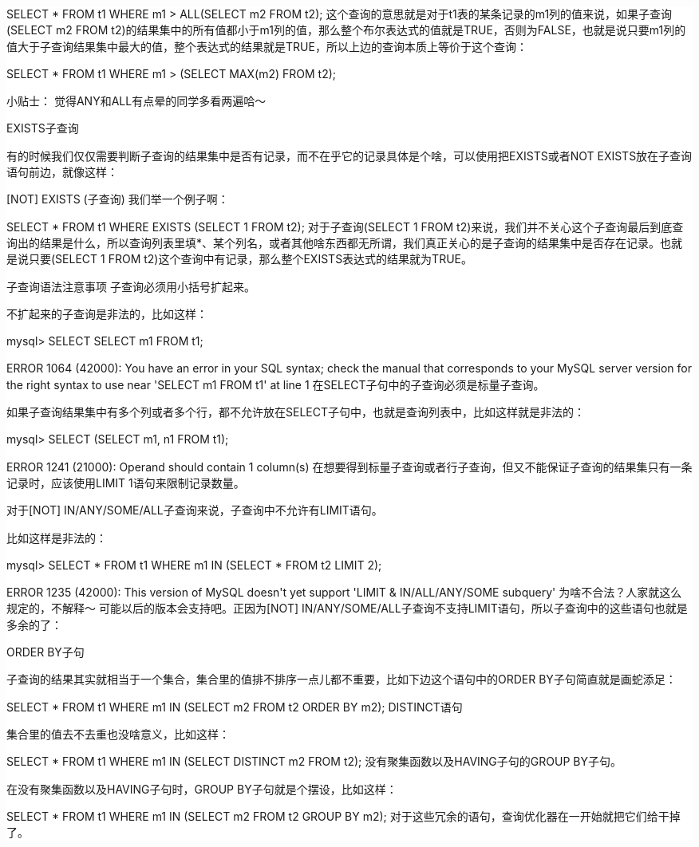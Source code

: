 SELECT * FROM t1 WHERE m1 > ALL(SELECT m2 FROM t2);
这个查询的意思就是对于t1表的某条记录的m1列的值来说，如果子查询(SELECT m2 FROM t2)的结果集中的所有值都小于m1列的值，那么整个布尔表达式的值就是TRUE，否则为FALSE，也就是说只要m1列的值大于子查询结果集中最大的值，整个表达式的结果就是TRUE，所以上边的查询本质上等价于这个查询：

SELECT * FROM t1 WHERE m1 > (SELECT MAX(m2) FROM t2);

小贴士： 觉得ANY和ALL有点晕的同学多看两遍哈～

EXISTS子查询

有的时候我们仅仅需要判断子查询的结果集中是否有记录，而不在乎它的记录具体是个啥，可以使用把EXISTS或者NOT EXISTS放在子查询语句前边，就像这样：

[NOT] EXISTS (子查询)
我们举一个例子啊：

SELECT * FROM t1 WHERE EXISTS (SELECT 1 FROM t2);
对于子查询(SELECT 1 FROM t2)来说，我们并不关心这个子查询最后到底查询出的结果是什么，所以查询列表里填*、某个列名，或者其他啥东西都无所谓，我们真正关心的是子查询的结果集中是否存在记录。也就是说只要(SELECT 1 FROM t2)这个查询中有记录，那么整个EXISTS表达式的结果就为TRUE。

子查询语法注意事项
子查询必须用小括号扩起来。

不扩起来的子查询是非法的，比如这样：

mysql> SELECT SELECT m1 FROM t1;

ERROR 1064 (42000): You have an error in your SQL syntax; check the manual that corresponds to your MySQL server version for the right syntax to use near 'SELECT m1 FROM t1' at line 1
在SELECT子句中的子查询必须是标量子查询。

如果子查询结果集中有多个列或者多个行，都不允许放在SELECT子句中，也就是查询列表中，比如这样就是非法的：

mysql> SELECT (SELECT m1, n1 FROM t1);

ERROR 1241 (21000): Operand should contain 1 column(s)
在想要得到标量子查询或者行子查询，但又不能保证子查询的结果集只有一条记录时，应该使用LIMIT 1语句来限制记录数量。

对于[NOT] IN/ANY/SOME/ALL子查询来说，子查询中不允许有LIMIT语句。

比如这样是非法的：

mysql> SELECT * FROM t1 WHERE m1 IN (SELECT * FROM t2 LIMIT 2);

ERROR 1235 (42000): This version of MySQL doesn't yet support 'LIMIT & IN/ALL/ANY/SOME subquery'
为啥不合法？人家就这么规定的，不解释～ 可能以后的版本会支持吧。正因为[NOT] IN/ANY/SOME/ALL子查询不支持LIMIT语句，所以子查询中的这些语句也就是多余的了：

ORDER BY子句

子查询的结果其实就相当于一个集合，集合里的值排不排序一点儿都不重要，比如下边这个语句中的ORDER BY子句简直就是画蛇添足：

SELECT * FROM t1 WHERE m1 IN (SELECT m2 FROM t2 ORDER BY m2);
DISTINCT语句

集合里的值去不去重也没啥意义，比如这样：

SELECT * FROM t1 WHERE m1 IN (SELECT DISTINCT m2 FROM t2);
没有聚集函数以及HAVING子句的GROUP BY子句。

在没有聚集函数以及HAVING子句时，GROUP BY子句就是个摆设，比如这样：

SELECT * FROM t1 WHERE m1 IN (SELECT m2 FROM t2 GROUP BY m2);
对于这些冗余的语句，查询优化器在一开始就把它们给干掉了。
